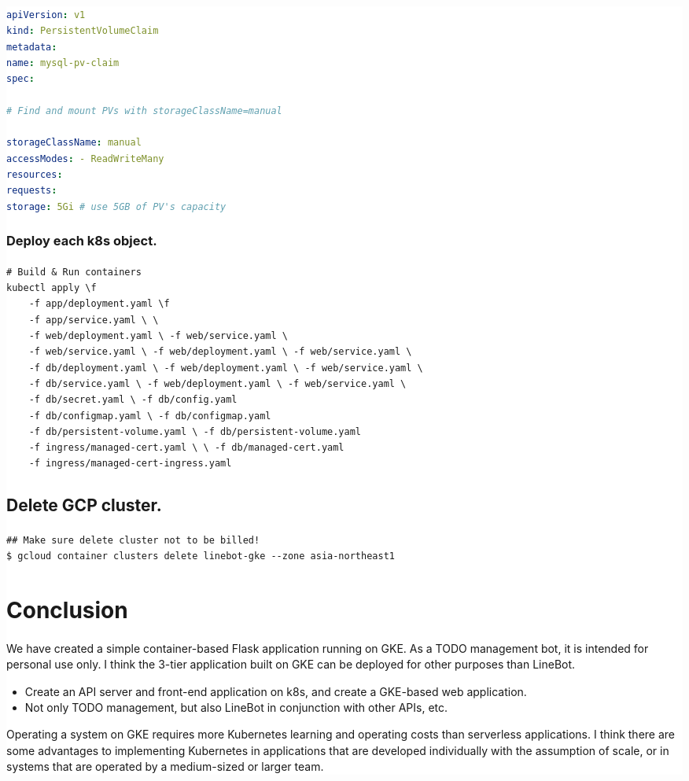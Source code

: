 ```yaml
apiVersion: v1
kind: PersistentVolumeClaim
metadata:
name: mysql-pv-claim
spec:

# Find and mount PVs with storageClassName=manual

storageClassName: manual
accessModes: - ReadWriteMany
resources:
requests:
storage: 5Gi # use 5GB of PV's capacity

```

### Deploy each k8s object.

```shell
# Build & Run containers
kubectl apply \f
    -f app/deployment.yaml \f
    -f app/service.yaml \ \
    -f web/deployment.yaml \ -f web/service.yaml \
    -f web/service.yaml \ -f web/deployment.yaml \ -f web/service.yaml \
    -f db/deployment.yaml \ -f web/deployment.yaml \ -f web/service.yaml \
    -f db/service.yaml \ -f web/deployment.yaml \ -f web/service.yaml \
    -f db/secret.yaml \ -f db/config.yaml
    -f db/configmap.yaml \ -f db/configmap.yaml
    -f db/persistent-volume.yaml \ -f db/persistent-volume.yaml
    -f ingress/managed-cert.yaml \ \ -f db/managed-cert.yaml
    -f ingress/managed-cert-ingress.yaml
```

## Delete GCP cluster.

```shell
## Make sure delete cluster not to be billed!
$ gcloud container clusters delete linebot-gke --zone asia-northeast1
```

# Conclusion

We have created a simple container-based Flask application running on GKE.
As a TODO management bot, it is intended for personal use only.
I think the 3-tier application built on GKE can be deployed for other purposes than LineBot.

-   Create an API server and front-end application on k8s, and create a GKE-based web application.
-   Not only TODO management, but also LineBot in conjunction with other APIs, etc.

Operating a system on GKE requires more Kubernetes learning and operating costs than serverless applications.
I think there are some advantages to implementing Kubernetes in applications that are developed individually with the assumption of scale, or in systems that are operated by a medium-sized or larger team.
